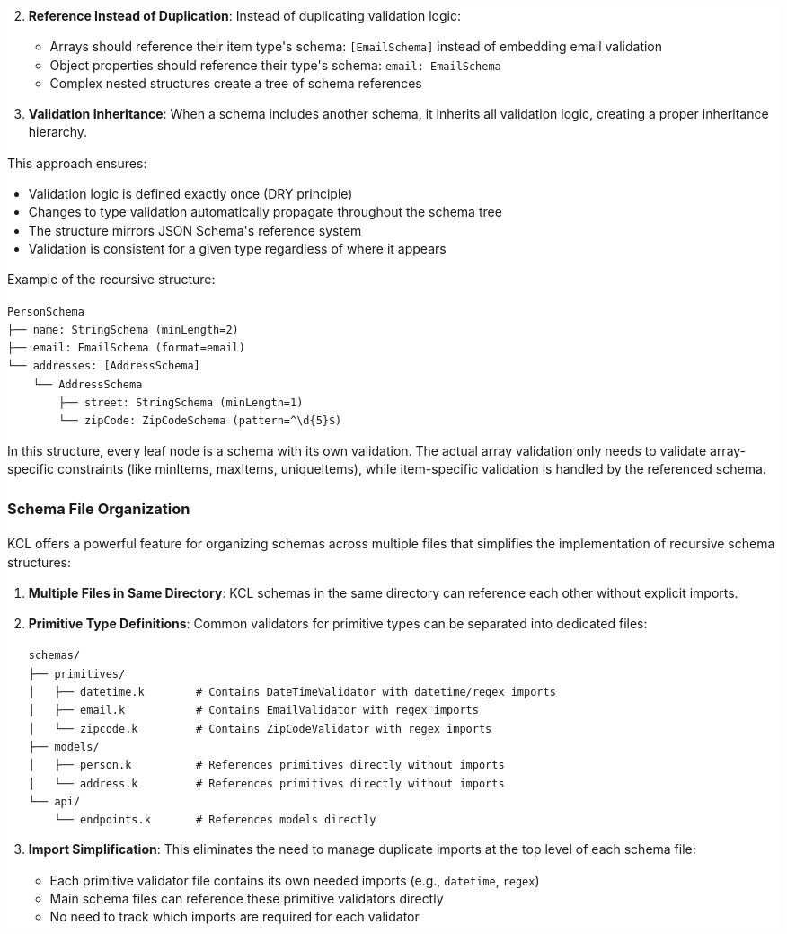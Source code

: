 2. **Reference Instead of Duplication**: Instead of duplicating validation logic:
   - Arrays should reference their item type's schema: `[EmailSchema]` instead of embedding email validation
   - Object properties should reference their type's schema: `email: EmailSchema` 
   - Complex nested structures create a tree of schema references

3. **Validation Inheritance**: When a schema includes another schema, it inherits all validation logic, creating a proper inheritance hierarchy.

This approach ensures:
- Validation logic is defined exactly once (DRY principle)
- Changes to type validation automatically propagate throughout the schema tree
- The structure mirrors JSON Schema's reference system
- Validation is consistent for a given type regardless of where it appears

Example of the recursive structure:
```
PersonSchema
├── name: StringSchema (minLength=2)
├── email: EmailSchema (format=email)
└── addresses: [AddressSchema]
    └── AddressSchema
        ├── street: StringSchema (minLength=1)
        └── zipCode: ZipCodeSchema (pattern=^\d{5}$)
```

In this structure, every leaf node is a schema with its own validation. The actual array validation only needs to validate array-specific constraints (like minItems, maxItems, uniqueItems), while item-specific validation is handled by the referenced schema.

### Schema File Organization

KCL offers a powerful feature for organizing schemas across multiple files that simplifies the implementation of recursive schema structures:

1. **Multiple Files in Same Directory**: KCL schemas in the same directory can reference each other without explicit imports.

2. **Primitive Type Definitions**: Common validators for primitive types can be separated into dedicated files:
   ```
   schemas/
   ├── primitives/
   │   ├── datetime.k        # Contains DateTimeValidator with datetime/regex imports
   │   ├── email.k           # Contains EmailValidator with regex imports
   │   └── zipcode.k         # Contains ZipCodeValidator with regex imports
   ├── models/
   │   ├── person.k          # References primitives directly without imports
   │   └── address.k         # References primitives directly without imports
   └── api/
       └── endpoints.k       # References models directly
   ```

3. **Import Simplification**: This eliminates the need to manage duplicate imports at the top level of each schema file:
   - Each primitive validator file contains its own needed imports (e.g., `datetime`, `regex`)
   - Main schema files can reference these primitive validators directly
   - No need to track which imports are required for each validator
